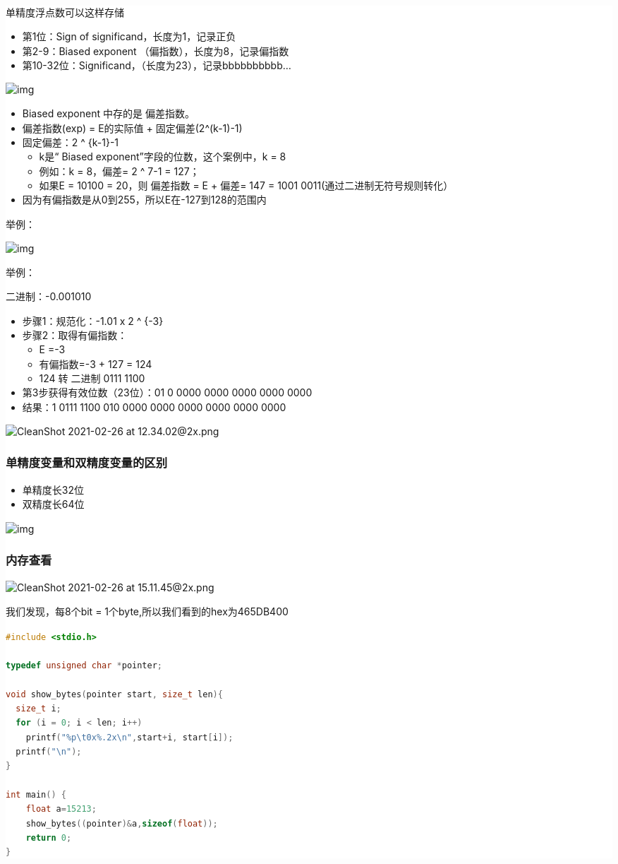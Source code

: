单精度浮点数可以这样存储

- 第1位：Sign of significand，长度为1，记录正负
- 第2-9：Biased exponent （偏指数），长度为8，记录偏指数
- 第10-32位：Significand，（长度为23），记录bbbbbbbbbb…

![img](https://pic.hanjiaming.com.cn/2021/01/20210125171141987.png)

- Biased exponent 中存的是 偏差指数。
- 偏差指数(exp) = E的实际值 + 固定偏差(2^(k-1)-1)
- 固定偏差：2 ^ {k-1}-1
  - k是“ Biased exponent”字段的位数，这个案例中，k = 8
  - 例如：k = 8，偏差= 2 ^ 7-1 = 127；
  - 如果E = 10100 = 20，则 偏差指数 = E + 偏差= 147 = 1001 0011(通过二进制无符号规则转化）
- 因为有偏指数是从0到255，所以E在-127到128的范围内

举例：

![img](https://pic.hanjiaming.com.cn/2021/01/20210125171844903.png)

举例：

二进制：-0.001010

- 步骤1：规范化：-1.01 x 2 ^ {-3}
- 步骤2：取得有偏指数：
  - E =-3
  - 有偏指数=-3 + 127 = 124
  - 124 转 二进制 0111 1100
- 第3步获得有效位数（23位）：01 0 0000 0000 0000 0000 0000
- 结果：1 0111 1100 010 0000 0000 0000 0000 0000 0000



<img src="https://hongshupic.oss-cn-zhangjiakou.aliyuncs.com/2021/02/26/8665b61a03d28.png" alt="CleanShot 2021-02-26 at 12.34.02@2x.png" title="CleanShot 2021-02-26 at 12.34.02@2x.png" />

### 单精度变量和双精度变量的区别

- 单精度长32位
- 双精度长64位

![img](https://pic.hanjiaming.com.cn/2021/01/20210129043408464.png)

### 内存查看

<img src="https://hongshupic.oss-cn-zhangjiakou.aliyuncs.com/2021/02/26/f958f97657f52.png" alt="CleanShot 2021-02-26 at 15.11.45@2x.png" title="CleanShot 2021-02-26 at 15.11.45@2x.png" />

我们发现，每8个bit =  1个byte,所以我们看到的hex为465DB400

```c++
#include <stdio.h>

typedef unsigned char *pointer;

void show_bytes(pointer start, size_t len){
  size_t i;
  for (i = 0; i < len; i++)
    printf("%p\t0x%.2x\n",start+i, start[i]);
  printf("\n");
}

int main() {
    float a=15213;
    show_bytes((pointer)&a,sizeof(float));
    return 0;
}

```